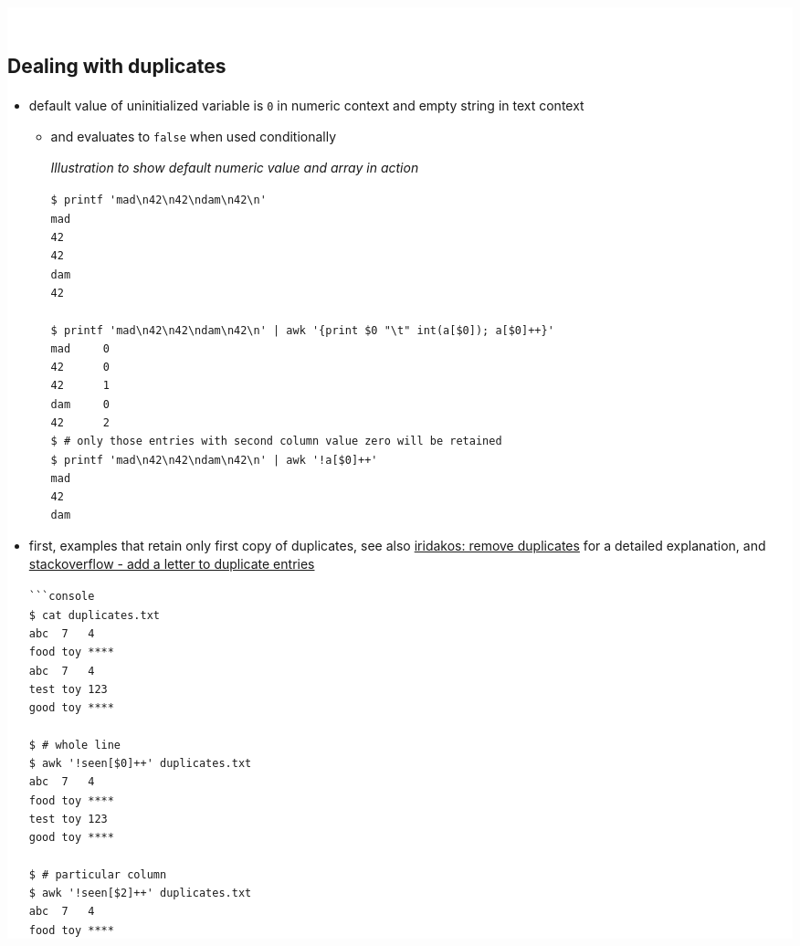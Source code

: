 <br>

## <a name="dealing-with-duplicates"></a>Dealing with duplicates

- default value of uninitialized variable is `0` in numeric context and empty string in text context

  - and evaluates to `false` when used conditionally

    _Illustration to show default numeric value and array in action_

    ```console
    $ printf 'mad\n42\n42\ndam\n42\n'
    mad
    42
    42
    dam
    42

    $ printf 'mad\n42\n42\ndam\n42\n' | awk '{print $0 "\t" int(a[$0]); a[$0]++}'
    mad     0
    42      0
    42      1
    dam     0
    42      2
    $ # only those entries with second column value zero will be retained
    $ printf 'mad\n42\n42\ndam\n42\n' | awk '!a[$0]++'
    mad
    42
    dam
    ```

- first, examples that retain only first copy of duplicates, see also [iridakos: remove duplicates](https://iridakos.com/how-to/2019/05/16/remove-duplicate-lines-preserving-order-linux.html) for a detailed explanation, and [stackoverflow - add a letter to duplicate entries](https://stackoverflow.com/questions/47774779/add-letter-to-second-third-fourth-occurrence-of-a-string)

      ```console
      $ cat duplicates.txt
      abc  7   4
      food toy ****
      abc  7   4
      test toy 123
      good toy ****

      $ # whole line
      $ awk '!seen[$0]++' duplicates.txt
      abc  7   4
      food toy ****
      test toy 123
      good toy ****

      $ # particular column
      $ awk '!seen[$2]++' duplicates.txt
      abc  7   4
      food toy ****
